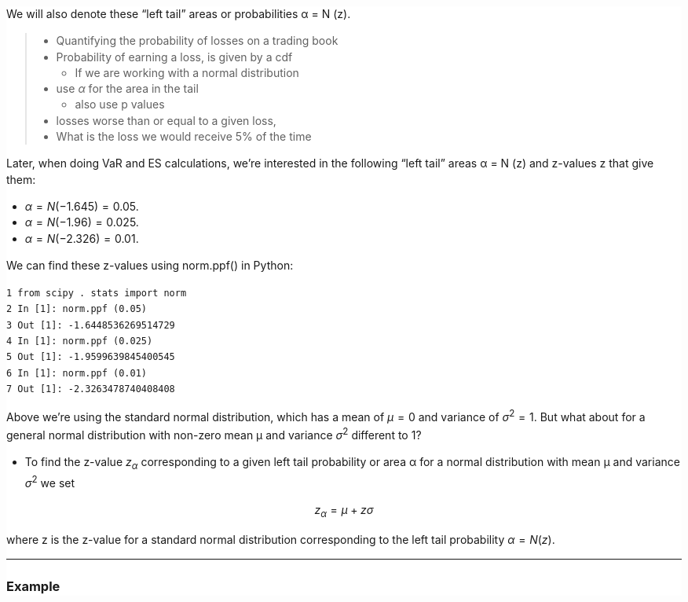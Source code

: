 We will also denote these “left tail” areas or probabilities α = N (z).

> - Quantifying the probability of losses on a trading book
> - Probability of earning a loss, is given by a cdf
>   - If we are working with a normal distribution
> - use $\alpha$ for the area in the tail
>   - also use p values
> - losses worse than or equal to a given loss,
> - What is the loss we would receive 5% of the time


Later, when doing VaR and ES calculations, we’re interested in the following “left tail” areas α = N (z) and z-values z that give them:
- $α = N (−1.645) = 0.05.$
- $α = N (−1.96) = 0.025.$
- $α = N (−2.326) = 0.01.$

We can find these z-values using norm.ppf() in Python:

```
1 from scipy . stats import norm
2 In [1]: norm.ppf (0.05)
3 Out [1]: -1.6448536269514729
4 In [1]: norm.ppf (0.025)
5 Out [1]: -1.9599639845400545
6 In [1]: norm.ppf (0.01)
7 Out [1]: -2.3263478740408408
```

Above we’re using the standard normal distribution, which has a mean of $µ = 0$ and variance of $σ^2 = 1$. But what about for a general normal distribution with non-zero mean µ and variance $σ^2$ different to 1?
- To find the z-value $z_α$ corresponding to a given left tail probability or area α for a normal distribution with mean µ and variance $σ^2$ we set

$$z_α = µ + zσ$$

where z is the z-value for a standard normal distribution
corresponding to the left tail probability $α = N (z)$.

---
### Example
